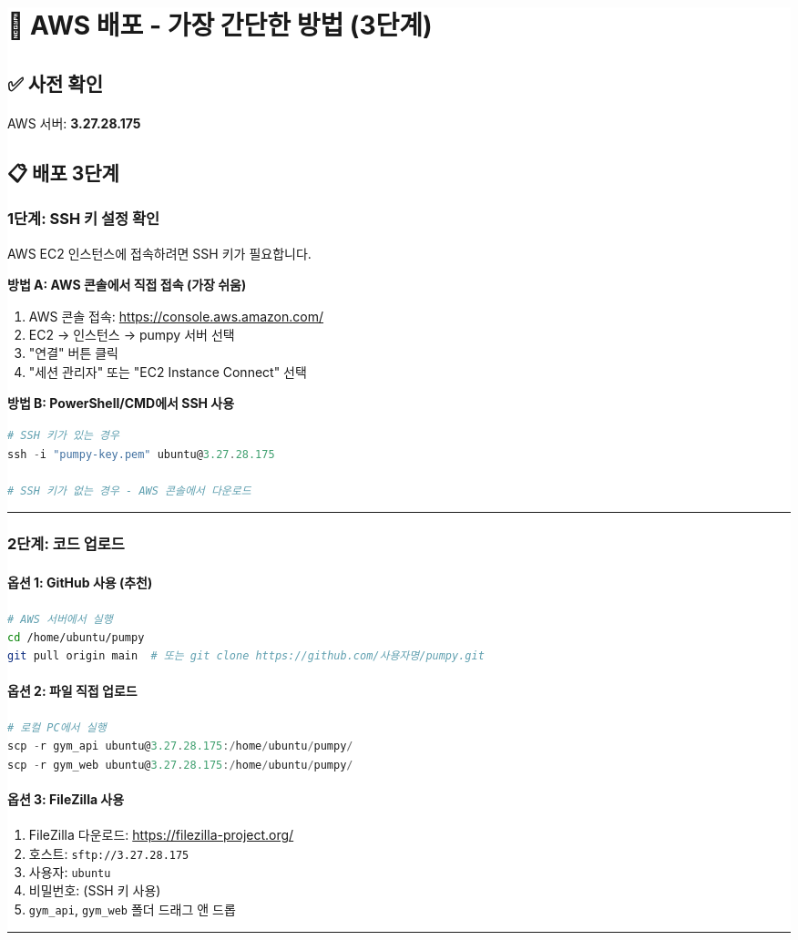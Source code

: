 # 🎯 AWS 배포 - 가장 간단한 방법 (3단계)

## ✅ 사전 확인

AWS 서버: **3.27.28.175**

## 📋 배포 3단계

### 1단계: SSH 키 설정 확인

AWS EC2 인스턴스에 접속하려면 SSH 키가 필요합니다.

**방법 A: AWS 콘솔에서 직접 접속 (가장 쉬움)**
1. AWS 콘솔 접속: https://console.aws.amazon.com/
2. EC2 → 인스턴스 → pumpy 서버 선택
3. "연결" 버튼 클릭
4. "세션 관리자" 또는 "EC2 Instance Connect" 선택

**방법 B: PowerShell/CMD에서 SSH 사용**
```powershell
# SSH 키가 있는 경우
ssh -i "pumpy-key.pem" ubuntu@3.27.28.175

# SSH 키가 없는 경우 - AWS 콘솔에서 다운로드
```

---

### 2단계: 코드 업로드

#### 옵션 1: GitHub 사용 (추천)
```bash
# AWS 서버에서 실행
cd /home/ubuntu/pumpy
git pull origin main  # 또는 git clone https://github.com/사용자명/pumpy.git
```

#### 옵션 2: 파일 직접 업로드
```powershell
# 로컬 PC에서 실행
scp -r gym_api ubuntu@3.27.28.175:/home/ubuntu/pumpy/
scp -r gym_web ubuntu@3.27.28.175:/home/ubuntu/pumpy/
```

#### 옵션 3: FileZilla 사용
1. FileZilla 다운로드: https://filezilla-project.org/
2. 호스트: `sftp://3.27.28.175`
3. 사용자: `ubuntu`
4. 비밀번호: (SSH 키 사용)
5. `gym_api`, `gym_web` 폴더 드래그 앤 드롭

---
